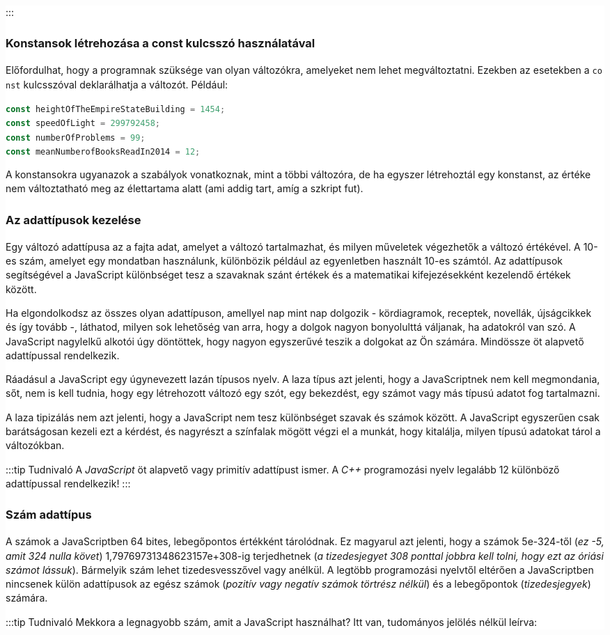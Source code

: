 :::

### Konstansok létrehozása a const kulcsszó használatával

Előfordulhat, hogy a programnak szüksége van olyan változókra, amelyeket nem lehet megváltoztatni. Ezekben az esetekben a `const` kulcsszóval deklarálhatja a változót. Például:


```js
const heightOfTheEmpireStateBuilding = 1454; 
const speedOfLight = 299792458;
const numberOfProblems = 99;
const meanNumberofBooksReadIn2014 = 12;
```

A konstansokra ugyanazok a szabályok vonatkoznak, mint a többi változóra, de ha egyszer létrehoztál egy konstanst, az értéke nem változtatható meg az élettartama alatt (ami addig tart, amíg a szkript fut).

### Az adattípusok kezelése

Egy változó adattípusa az a fajta adat, amelyet a változó tartalmazhat, és milyen műveletek végezhetők a változó értékével. A 10-es szám, amelyet egy mondatban használunk, különbözik például az egyenletben használt 10-es számtól. Az adattípusok segítségével a JavaScript különbséget tesz a szavaknak szánt értékek és a matematikai kifejezésekként kezelendő értékek között.

Ha elgondolkodsz az összes olyan adattípuson, amellyel nap mint nap dolgozik - kördiagramok, receptek, novellák, újságcikkek és így tovább -, láthatod, milyen sok lehetőség van arra, hogy a dolgok nagyon bonyolulttá váljanak, ha adatokról van szó. A JavaScript nagylelkű alkotói úgy döntöttek, hogy nagyon egyszerűvé teszik a dolgokat az Ön számára. Mindössze öt alapvető adattípussal rendelkezik.

Ráadásul a JavaScript egy úgynevezett lazán típusos nyelv. A laza típus azt jelenti, hogy a JavaScriptnek nem kell megmondania, sőt, nem is kell tudnia, hogy egy létrehozott változó egy szót, egy bekezdést, egy számot vagy más típusú adatot fog tartalmazni.

A laza tipizálás nem azt jelenti, hogy a JavaScript nem tesz különbséget szavak és számok között. A JavaScript egyszerűen csak barátságosan kezeli ezt a kérdést, és nagyrészt a színfalak mögött végzi el a munkát, hogy kitalálja, milyen típusú adatokat tárol a változókban.

:::tip Tudnivaló
A _JavaScript_ öt alapvető vagy primitív adattípust ismer.
A _C++_ programozási nyelv legalább 12 különböző adattípussal rendelkezik!
:::

### Szám adattípus

A számok a JavaScriptben 64 bites, lebegőpontos értékként tárolódnak. Ez magyarul azt jelenti, hogy a számok 5e-324-től (_ez -5, amit 324 nulla követ_) 1,79769731348623157e+308-ig terjedhetnek (_a tizedesjegyet 308 ponttal jobbra kell tolni, hogy ezt az óriási számot lássuk_). Bármelyik szám lehet tizedesvesszővel vagy anélkül. A legtöbb programozási nyelvtől eltérően a JavaScriptben nincsenek külön adattípusok az egész számok (_pozitív vagy negatív számok törtrész nélkül_) és a lebegőpontok (_tizedesjegyek_) számára.

:::tip Tudnivaló
Mekkora a legnagyobb szám, amit a JavaScript használhat? Itt van, tudományos jelölés nélkül leírva:
